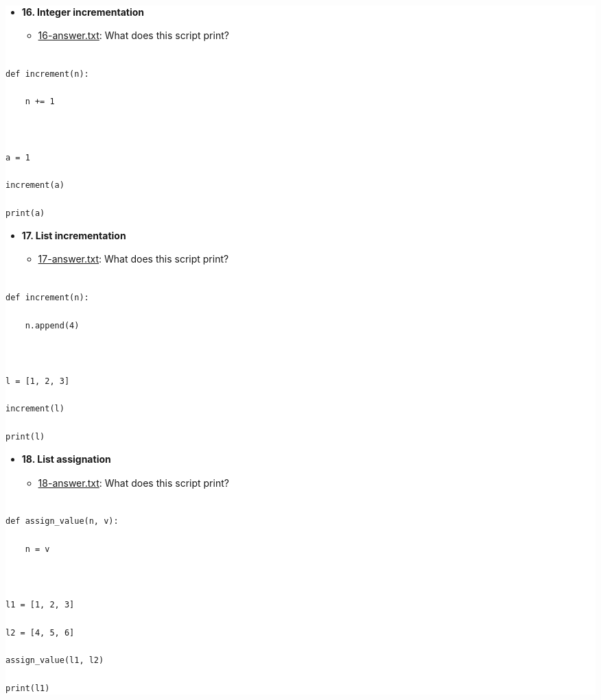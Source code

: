 

* **16. Integer incrementation**

  * [16-answer.txt](./16-answer.txt): What does this script print?
  
```

def increment(n):

    n += 1
    


a = 1

increment(a)

print(a)

```



* **17. List incrementation**

  * [17-answer.txt](./17-answer.txt): What does this script print?
  
```

def increment(n):

    n.append(4)
    


l = [1, 2, 3]

increment(l)

print(l)

```



* **18. List assignation**

  * [18-answer.txt](./18-answer.txt): What does this script print?
  
```

def assign_value(n, v):

    n = v
    


l1 = [1, 2, 3]

l2 = [4, 5, 6]

assign_value(l1, l2)

print(l1)

```
